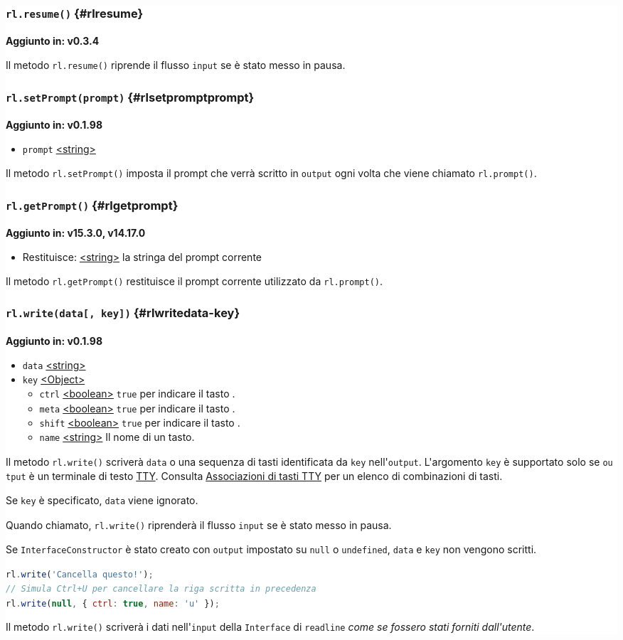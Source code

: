 ### `rl.resume()` {#rlresume}

**Aggiunto in: v0.3.4**

Il metodo `rl.resume()` riprende il flusso `input` se è stato messo in pausa.

### `rl.setPrompt(prompt)` {#rlsetpromptprompt}

**Aggiunto in: v0.1.98**

- `prompt` [\<string\>](https://developer.mozilla.org/en-US/docs/Web/JavaScript/Data_structures#String_type)

Il metodo `rl.setPrompt()` imposta il prompt che verrà scritto in `output` ogni volta che viene chiamato `rl.prompt()`.

### `rl.getPrompt()` {#rlgetprompt}

**Aggiunto in: v15.3.0, v14.17.0**

- Restituisce: [\<string\>](https://developer.mozilla.org/en-US/docs/Web/JavaScript/Data_structures#String_type) la stringa del prompt corrente

Il metodo `rl.getPrompt()` restituisce il prompt corrente utilizzato da `rl.prompt()`.

### `rl.write(data[, key])` {#rlwritedata-key}

**Aggiunto in: v0.1.98**

- `data` [\<string\>](https://developer.mozilla.org/en-US/docs/Web/JavaScript/Data_structures#String_type)
- `key` [\<Object\>](https://developer.mozilla.org/en-US/docs/Web/JavaScript/Reference/Global_Objects/Object)
    - `ctrl` [\<boolean\>](https://developer.mozilla.org/en-US/docs/Web/JavaScript/Data_structures#Boolean_type) `true` per indicare il tasto .
    - `meta` [\<boolean\>](https://developer.mozilla.org/en-US/docs/Web/JavaScript/Data_structures#Boolean_type) `true` per indicare il tasto .
    - `shift` [\<boolean\>](https://developer.mozilla.org/en-US/docs/Web/JavaScript/Data_structures#Boolean_type) `true` per indicare il tasto .
    - `name` [\<string\>](https://developer.mozilla.org/en-US/docs/Web/JavaScript/Data_structures#String_type) Il nome di un tasto.

Il metodo `rl.write()` scriverà `data` o una sequenza di tasti identificata da `key` nell'`output`. L'argomento `key` è supportato solo se `output` è un terminale di testo [TTY](/it/nodejs/api/tty). Consulta [Associazioni di tasti TTY](/it/nodejs/api/readline#tty-keybindings) per un elenco di combinazioni di tasti.

Se `key` è specificato, `data` viene ignorato.

Quando chiamato, `rl.write()` riprenderà il flusso `input` se è stato messo in pausa.

Se `InterfaceConstructor` è stato creato con `output` impostato su `null` o `undefined`, `data` e `key` non vengono scritti.

```js [ESM]
rl.write('Cancella questo!');
// Simula Ctrl+U per cancellare la riga scritta in precedenza
rl.write(null, { ctrl: true, name: 'u' });
```
Il metodo `rl.write()` scriverà i dati nell'`input` della `Interface` di `readline` *come se fossero stati forniti dall'utente*.
